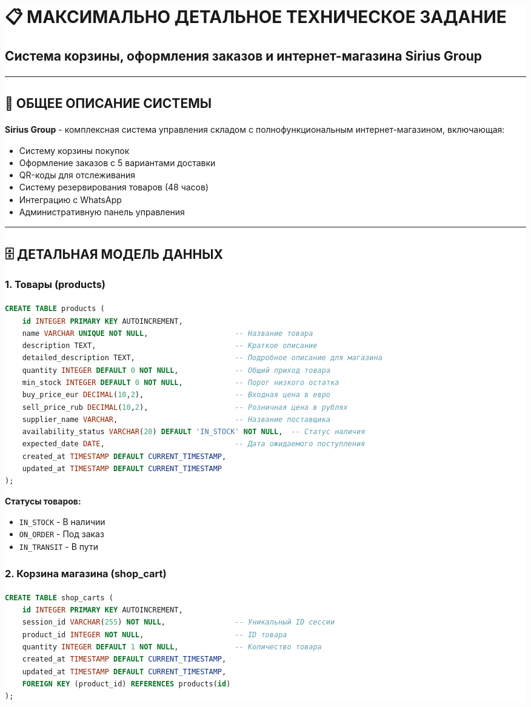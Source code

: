 # 📋 МАКСИМАЛЬНО ДЕТАЛЬНОЕ ТЕХНИЧЕСКОЕ ЗАДАНИЕ
## Система корзины, оформления заказов и интернет-магазина Sirius Group

---

## 🎯 ОБЩЕЕ ОПИСАНИЕ СИСТЕМЫ

**Sirius Group** - комплексная система управления складом с полнофункциональным интернет-магазином, включающая:
- Систему корзины покупок
- Оформление заказов с 5 вариантами доставки
- QR-коды для отслеживания
- Систему резервирования товаров (48 часов)
- Интеграцию с WhatsApp
- Административную панель управления

---

## 🗄️ ДЕТАЛЬНАЯ МОДЕЛЬ ДАННЫХ

### 1. **Товары (products)**
```sql
CREATE TABLE products (
    id INTEGER PRIMARY KEY AUTOINCREMENT,
    name VARCHAR UNIQUE NOT NULL,                    -- Название товара
    description TEXT,                                -- Краткое описание
    detailed_description TEXT,                       -- Подробное описание для магазина
    quantity INTEGER DEFAULT 0 NOT NULL,             -- Общий приход товара
    min_stock INTEGER DEFAULT 0 NOT NULL,            -- Порог низкого остатка
    buy_price_eur DECIMAL(10,2),                     -- Входная цена в евро
    sell_price_rub DECIMAL(10,2),                    -- Розничная цена в рублях
    supplier_name VARCHAR,                           -- Название поставщика
    availability_status VARCHAR(20) DEFAULT 'IN_STOCK' NOT NULL,  -- Статус наличия
    expected_date DATE,                              -- Дата ожидаемого поступления
    created_at TIMESTAMP DEFAULT CURRENT_TIMESTAMP,
    updated_at TIMESTAMP DEFAULT CURRENT_TIMESTAMP
);
```

**Статусы товаров:**
- `IN_STOCK` - В наличии
- `ON_ORDER` - Под заказ
- `IN_TRANSIT` - В пути

### 2. **Корзина магазина (shop_cart)**
```sql
CREATE TABLE shop_carts (
    id INTEGER PRIMARY KEY AUTOINCREMENT,
    session_id VARCHAR(255) NOT NULL,                -- Уникальный ID сессии
    product_id INTEGER NOT NULL,                     -- ID товара
    quantity INTEGER DEFAULT 1 NOT NULL,             -- Количество товара
    created_at TIMESTAMP DEFAULT CURRENT_TIMESTAMP,
    updated_at TIMESTAMP DEFAULT CURRENT_TIMESTAMP,
    FOREIGN KEY (product_id) REFERENCES products(id)
);
```
